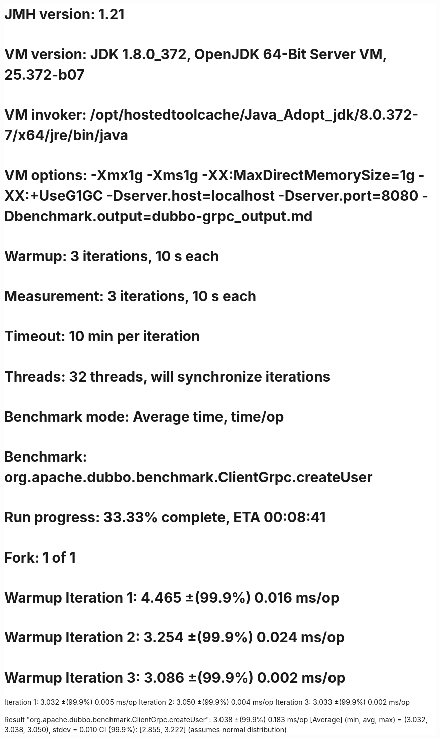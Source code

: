 
# JMH version: 1.21
# VM version: JDK 1.8.0_372, OpenJDK 64-Bit Server VM, 25.372-b07
# VM invoker: /opt/hostedtoolcache/Java_Adopt_jdk/8.0.372-7/x64/jre/bin/java
# VM options: -Xmx1g -Xms1g -XX:MaxDirectMemorySize=1g -XX:+UseG1GC -Dserver.host=localhost -Dserver.port=8080 -Dbenchmark.output=dubbo-grpc_output.md
# Warmup: 3 iterations, 10 s each
# Measurement: 3 iterations, 10 s each
# Timeout: 10 min per iteration
# Threads: 32 threads, will synchronize iterations
# Benchmark mode: Average time, time/op
# Benchmark: org.apache.dubbo.benchmark.ClientGrpc.createUser

# Run progress: 33.33% complete, ETA 00:08:41
# Fork: 1 of 1
# Warmup Iteration   1: 4.465 ±(99.9%) 0.016 ms/op
# Warmup Iteration   2: 3.254 ±(99.9%) 0.024 ms/op
# Warmup Iteration   3: 3.086 ±(99.9%) 0.002 ms/op
Iteration   1: 3.032 ±(99.9%) 0.005 ms/op
Iteration   2: 3.050 ±(99.9%) 0.004 ms/op
Iteration   3: 3.033 ±(99.9%) 0.002 ms/op


Result "org.apache.dubbo.benchmark.ClientGrpc.createUser":
  3.038 ±(99.9%) 0.183 ms/op [Average]
  (min, avg, max) = (3.032, 3.038, 3.050), stdev = 0.010
  CI (99.9%): [2.855, 3.222] (assumes normal distribution)
